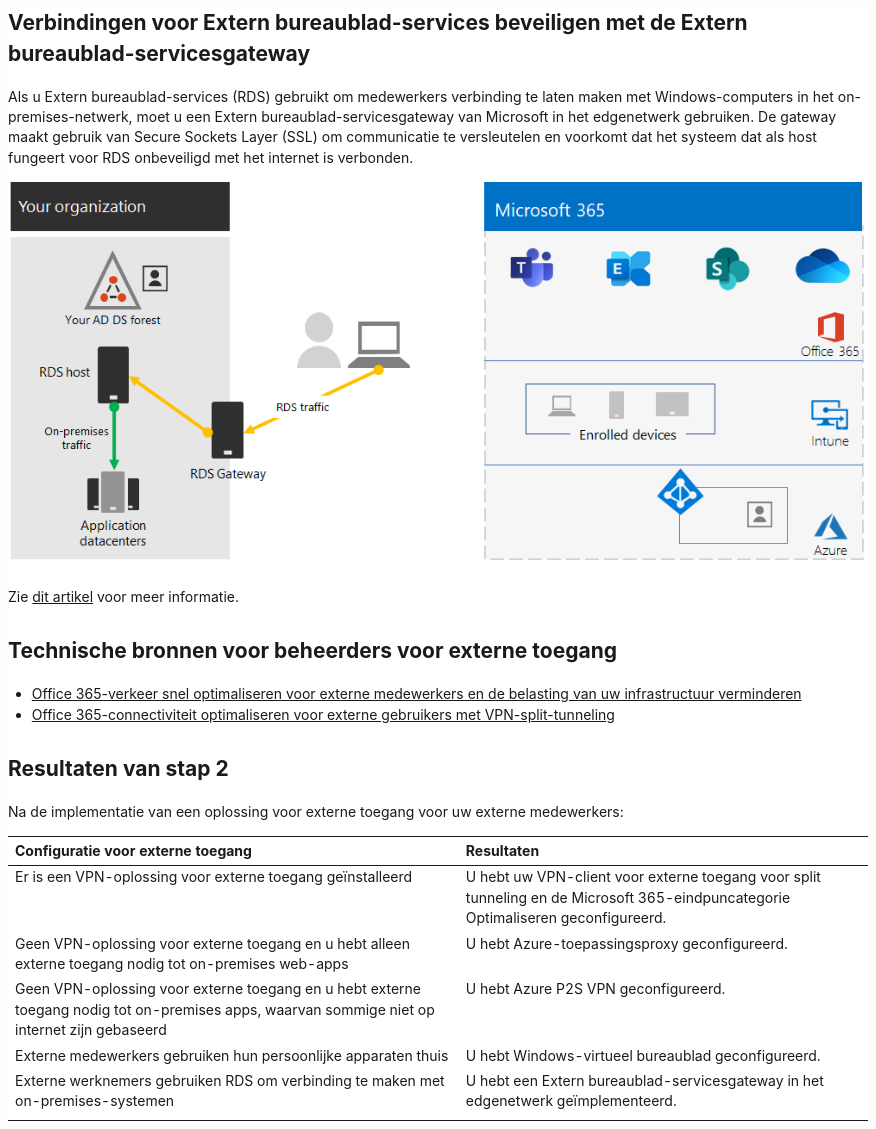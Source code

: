 ## <a name="protect-your-remote-desktop-services-connections-with-the-remote-desktop-services-gateway"></a>Verbindingen voor Extern bureaublad-services beveiligen met de Extern bureaublad-servicesgateway

Als u Extern bureaublad-services (RDS) gebruikt om medewerkers verbinding te laten maken met Windows-computers in het on-premises-netwerk, moet u een Extern bureaublad-servicesgateway van Microsoft in het edgenetwerk gebruiken. De gateway maakt gebruik van Secure Sockets Layer (SSL) om communicatie te versleutelen en voorkomt dat het systeem dat als host fungeert voor RDS onbeveiligd met het internet is verbonden.

![Verbindingen voor Extern bureaublad-services met de Extern bureaublad-servicesgateway](../media/empower-people-to-work-remotely-remote-access/empower-people-to-work-remotely-remote-access-remote-desktop.png)

Zie [dit artikel](https://www.microsoft.com/security/blog/2020/04/16/security-guidance-remote-desktop-adoption/) voor meer informatie.

## <a name="admin-technical-resources-for-remote-access"></a>Technische bronnen voor beheerders voor externe toegang

- [Office 365-verkeer snel optimaliseren voor externe medewerkers en de belasting van uw infrastructuur verminderen](https://techcommunity.microsoft.com/t5/office-365-blog/how-to-quickly-optimize-office-365-traffic-for-remote-staff-amp/ba-p/1214571)
- [Office 365-connectiviteit optimaliseren voor externe gebruikers met VPN-split-tunneling](https://docs.microsoft.com/office365/enterprise/office-365-vpn-split-tunnel)

## <a name="results-of-step-2"></a>Resultaten van stap 2

Na de implementatie van een oplossing voor externe toegang voor uw externe medewerkers:

| Configuratie voor externe toegang | Resultaten |
|:-------|:-----|
| Er is een VPN-oplossing voor externe toegang geïnstalleerd | U hebt uw VPN-client voor externe toegang voor split tunneling en de Microsoft 365-eindpuncategorie Optimaliseren geconfigureerd. |
| Geen VPN-oplossing voor externe toegang en u hebt alleen externe toegang nodig tot on-premises web-apps | U hebt Azure-toepassingsproxy geconfigureerd. |
| Geen VPN-oplossing voor externe toegang en u hebt externe toegang nodig tot on-premises apps, waarvan sommige niet op internet zijn gebaseerd | U hebt Azure P2S VPN geconfigureerd. |
| Externe medewerkers gebruiken hun persoonlijke apparaten thuis | U hebt Windows-virtueel bureaublad geconfigureerd. |
| Externe werknemers gebruiken RDS om verbinding te maken met on-premises-systemen | U hebt een Extern bureaublad-servicesgateway in het edgenetwerk geïmplementeerd. |
|||
